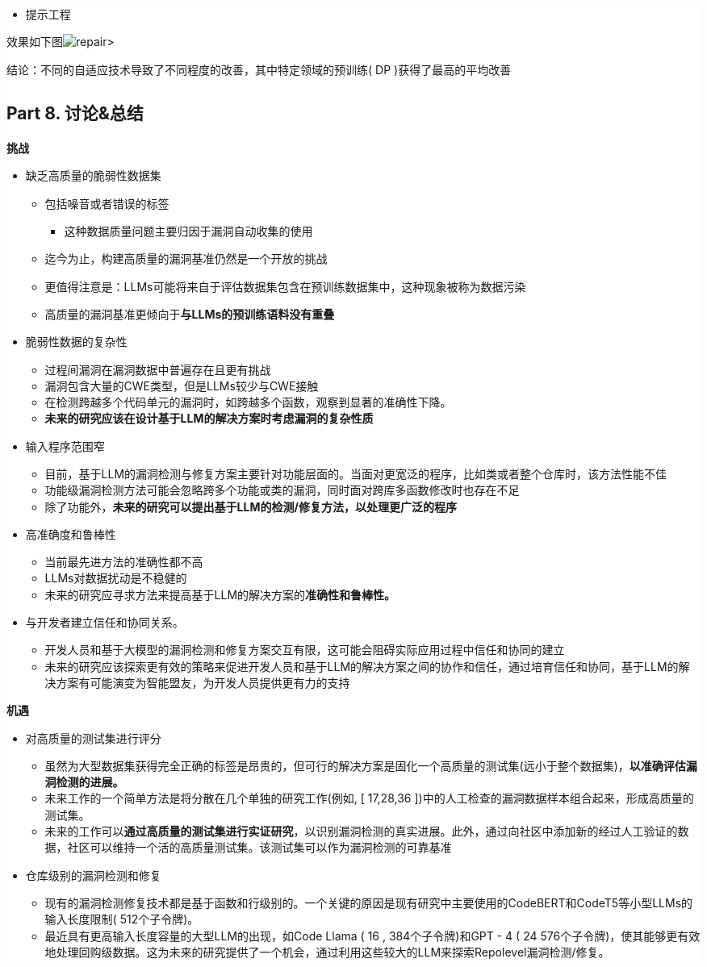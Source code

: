 *   提示工程

效果如下图![repair>](https://img-blog.csdnimg.cn/direct/b191f898239248b39cec168f547ac4f8.png)

结论：不同的自适应技术导致了不同程度的改善，其中特定领域的预训练( DP )获得了最高的平均改善

## Part 8. 讨论&总结

**挑战**

*   缺乏高质量的脆弱性数据集

    *   包括噪音或者错误的标签

        *   这种数据质量问题主要归因于漏洞自动收集的使用

    *   迄今为止，构建高质量的漏洞基准仍然是一个开放的挑战

    *   更值得注意是：LLMs可能将来自于评估数据集包含在预训练数据集中，这种现象被称为数据污染

    *   高质量的漏洞基准更倾向于**与LLMs的预训练语料没有重叠**

*   脆弱性数据的复杂性

    *   过程间漏洞在漏洞数据中普遍存在且更有挑战
    *   漏洞包含大量的CWE类型，但是LLMs较少与CWE接触
    *   在检测跨越多个代码单元的漏洞时，如跨越多个函数，观察到显著的准确性下降。
    *   **未来的研究应该在设计基于LLM的解决方案时考虑漏洞的复杂性质**

*   输入程序范围窄

    *   目前，基于LLM的漏洞检测与修复方案主要针对功能层面的。当面对更宽泛的程序，比如类或者整个仓库时，该方法性能不佳
    *   功能级漏洞检测方法可能会忽略跨多个功能或类的漏洞，同时面对跨库多函数修改时也存在不足
    *   除了功能外，**未来的研究可以提出基于LLM的检测/修复方法，以处理更广泛的程序**

*   高准确度和鲁棒性

    *   当前最先进方法的准确性都不高
    *   LLMs对数据扰动是不稳健的
    *   未来的研究应寻求方法来提高基于LLM的解决方案的**准确性和鲁棒性。**

*   与开发者建立信任和协同关系。

    *   开发人员和基于大模型的漏洞检测和修复方案交互有限，这可能会阻碍实际应用过程中信任和协同的建立
    *   未来的研究应该探索更有效的策略来促进开发人员和基于LLM的解决方案之间的协作和信任，通过培育信任和协同，基于LLM的解决方案有可能演变为智能盟友，为开发人员提供更有力的支持

**机遇**

*   对高质量的测试集进行评分

    *   虽然为大型数据集获得完全正确的标签是昂贵的，但可行的解决方案是固化一个高质量的测试集(远小于整个数据集)，**以准确评估漏洞检测的进展。**
    *   未来工作的一个简单方法是将分散在几个单独的研究工作(例如, \[ 17,28,36 ])中的人工检查的漏洞数据样本组合起来，形成高质量的测试集。
    *   未来的工作可以**通过高质量的测试集进行实证研究**，以识别漏洞检测的真实进展。此外，通过向社区中添加新的经过人工验证的数据，社区可以维持一个活的高质量测试集。该测试集可以作为漏洞检测的可靠基准

*   仓库级别的漏洞检测和修复

    *   现有的漏洞检测修复技术都是基于函数和行级别的。一个关键的原因是现有研究中主要使用的CodeBERT和CodeT5等小型LLMs的输入长度限制( 512个子令牌)。
    *   最近具有更高输入长度容量的大型LLM的出现，如Code Llama ( 16 , 384个子令牌)和GPT - 4 ( 24 576个子令牌)，使其能够更有效地处理回购级数据。这为未来的研究提供了一个机会，通过利用这些较大的LLM来探索Repolevel漏洞检测/修复。
